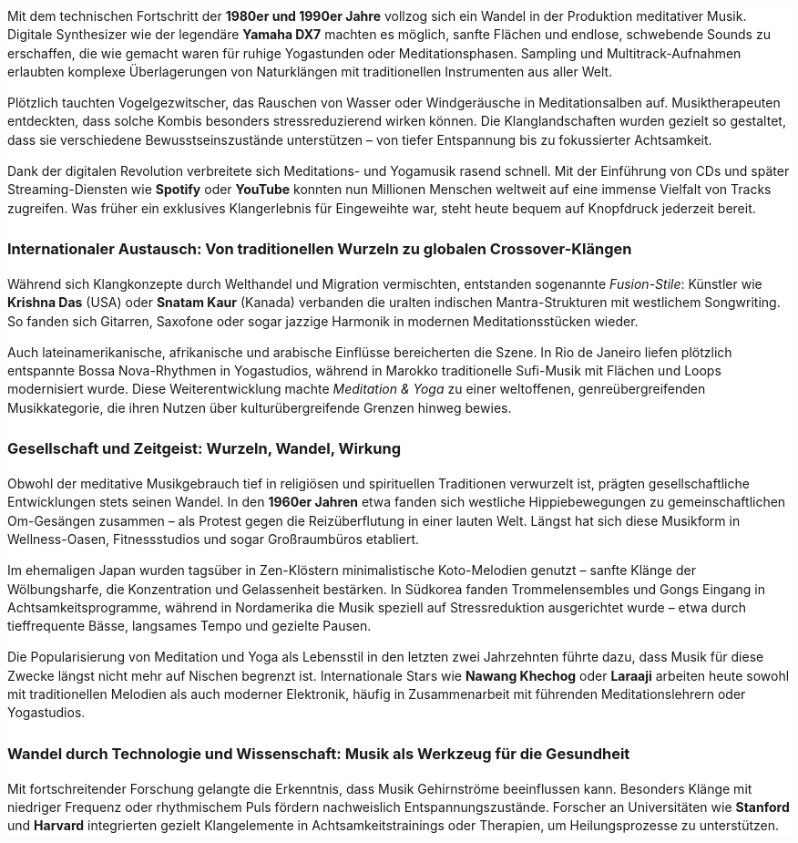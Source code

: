 Mit dem technischen Fortschritt der **1980er und 1990er Jahre** vollzog sich ein Wandel in der
Produktion meditativer Musik. Digitale Synthesizer wie der legendäre **Yamaha DX7** machten es
möglich, sanfte Flächen und endlose, schwebende Sounds zu erschaffen, die wie gemacht waren für
ruhige Yogastunden oder Meditationsphasen. Sampling und Multitrack-Aufnahmen erlaubten komplexe
Überlagerungen von Naturklängen mit traditionellen Instrumenten aus aller Welt.

Plötzlich tauchten Vogelgezwitscher, das Rauschen von Wasser oder Windgeräusche in Meditationsalben
auf. Musiktherapeuten entdeckten, dass solche Kombis besonders stressreduzierend wirken können. Die
Klanglandschaften wurden gezielt so gestaltet, dass sie verschiedene Bewusstseinszustände
unterstützen – von tiefer Entspannung bis zu fokussierter Achtsamkeit.

Dank der digitalen Revolution verbreitete sich Meditations- und Yogamusik rasend schnell. Mit der
Einführung von CDs und später Streaming-Diensten wie **Spotify** oder **YouTube** konnten nun
Millionen Menschen weltweit auf eine immense Vielfalt von Tracks zugreifen. Was früher ein
exklusives Klangerlebnis für Eingeweihte war, steht heute bequem auf Knopfdruck jederzeit bereit.

### Internationaler Austausch: Von traditionellen Wurzeln zu globalen Crossover-Klängen

Während sich Klangkonzepte durch Welthandel und Migration vermischten, entstanden sogenannte
_Fusion-Stile_: Künstler wie **Krishna Das** (USA) oder **Snatam Kaur** (Kanada) verbanden die
uralten indischen Mantra-Strukturen mit westlichem Songwriting. So fanden sich Gitarren, Saxofone
oder sogar jazzige Harmonik in modernen Meditationsstücken wieder.

Auch lateinamerikanische, afrikanische und arabische Einflüsse bereicherten die Szene. In Rio de
Janeiro liefen plötzlich entspannte Bossa Nova-Rhythmen in Yogastudios, während in Marokko
traditionelle Sufi-Musik mit Flächen und Loops modernisiert wurde. Diese Weiterentwicklung machte
_Meditation & Yoga_ zu einer weltoffenen, genreübergreifenden Musikkategorie, die ihren Nutzen über
kulturübergreifende Grenzen hinweg bewies.

### Gesellschaft und Zeitgeist: Wurzeln, Wandel, Wirkung

Obwohl der meditative Musikgebrauch tief in religiösen und spirituellen Traditionen verwurzelt ist,
prägten gesellschaftliche Entwicklungen stets seinen Wandel. In den **1960er Jahren** etwa fanden
sich westliche Hippiebewegungen zu gemeinschaftlichen Om-Gesängen zusammen – als Protest gegen die
Reizüberflutung in einer lauten Welt. Längst hat sich diese Musikform in Wellness-Oasen,
Fitnessstudios und sogar Großraumbüros etabliert.

Im ehemaligen Japan wurden tagsüber in Zen-Klöstern minimalistische Koto-Melodien genutzt – sanfte
Klänge der Wölbungsharfe, die Konzentration und Gelassenheit bestärken. In Südkorea fanden
Trommelensembles und Gongs Eingang in Achtsamkeitsprogramme, während in Nordamerika die Musik
speziell auf Stressreduktion ausgerichtet wurde – etwa durch tieffrequente Bässe, langsames Tempo
und gezielte Pausen.

Die Popularisierung von Meditation und Yoga als Lebensstil in den letzten zwei Jahrzehnten führte
dazu, dass Musik für diese Zwecke längst nicht mehr auf Nischen begrenzt ist. Internationale Stars
wie **Nawang Khechog** oder **Laraaji** arbeiten heute sowohl mit traditionellen Melodien als auch
moderner Elektronik, häufig in Zusammenarbeit mit führenden Meditationslehrern oder Yogastudios.

### Wandel durch Technologie und Wissenschaft: Musik als Werkzeug für die Gesundheit

Mit fortschreitender Forschung gelangte die Erkenntnis, dass Musik Gehirnströme beeinflussen kann.
Besonders Klänge mit niedriger Frequenz oder rhythmischem Puls fördern nachweislich
Entspannungszustände. Forscher an Universitäten wie **Stanford** und **Harvard** integrierten
gezielt Klangelemente in Achtsamkeitstrainings oder Therapien, um Heilungsprozesse zu unterstützen.
